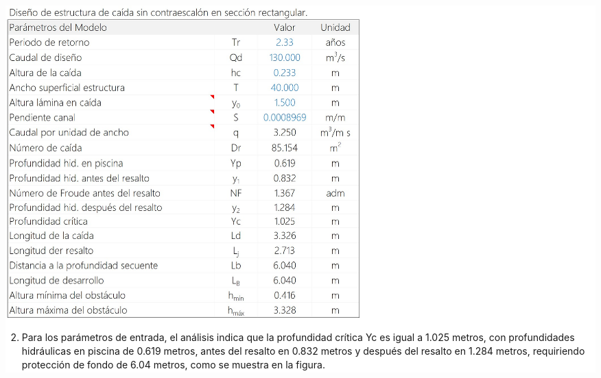 <img src="graph/R.HydroTools.DisenoEstructuraCaidaSinContraescalon.1.jpg" alt="R.SIGE" width="60%" border="0" />
</div>

2. Para los parámetros de entrada, el análisis indica que la profundidad crítica Yc es igual a 1.025 metros, con profundidades hidráulicas en piscina de 0.619 metros, antes del resalto en 0.832 metros y después del resalto en 1.284 metros, requiriendo protección de fondo de 6.04 metros, como se muestra en la figura.
